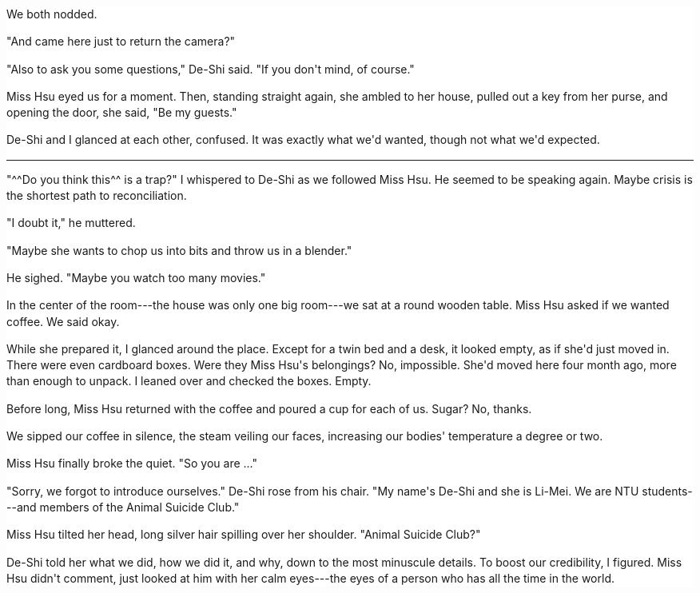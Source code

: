 We both nodded.

"And came here just to return the camera?"

"Also to ask you some questions," De-Shi said. "If you
don't mind, of course."

Miss Hsu eyed us for a moment. Then, standing straight
again, she ambled to her house, pulled out a key from
her purse, and opening the door, she said, "Be my
guests."

De-Shi and I glanced at each other, confused. It was
exactly what we'd wanted, though not what we'd expected.

* * *

"^^Do you think this^^ is a trap?" I whispered to De-Shi
as we followed Miss Hsu. He seemed to be speaking again.
Maybe crisis is the shortest path to reconciliation.

"I doubt it," he muttered.

"Maybe she wants to chop us into bits and throw us in a
blender."

He sighed. "Maybe you watch too many movies."

In the center of the room---the house was only one big
room---we sat at a round wooden table. Miss Hsu asked if
we wanted coffee. We said okay.

While she prepared it, I glanced around the place.
Except for a twin bed and a desk, it looked empty, as if
she'd just moved in. There were even cardboard boxes.
Were they Miss Hsu's belongings? No, impossible. She'd
moved here four month ago, more than enough to unpack. I
leaned over and checked the boxes. Empty.

Before long, Miss Hsu returned with the coffee and
poured a cup for each of us. Sugar? No, thanks.

We sipped our coffee in silence, the steam veiling our
faces, increasing our bodies' temperature a degree or
two.

Miss Hsu finally broke the quiet. "So you are ..."

"Sorry, we forgot to introduce ourselves." De-Shi rose
from his chair. "My name's De-Shi and she is Li-Mei. We
are NTU students---and members of the Animal Suicide
Club."

Miss Hsu tilted her head, long silver hair spilling over
her shoulder. "Animal Suicide Club?"

De-Shi told her what we did, how we did it, and why,
down to the most minuscule details. To boost our
credibility, I figured. Miss Hsu didn't comment, just
looked at him with her calm eyes---the eyes of a person
who has all the time in the world.
